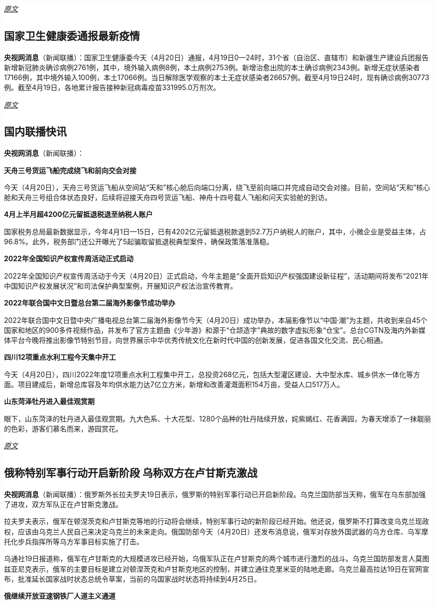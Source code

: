 *[原文](https://tv.cctv.com/2022/04/20/VIDEVD2lx76jHaBpcOmRePxP220420.shtml)*


## 国家卫生健康委通报最新疫情

**央视网消息**（新闻联播）：国家卫生健康委今天（4月20日）通报，4月19日0—24时，31个省（自治区、直辖市）和新疆生产建设兵团报告新增新冠肺炎确诊病例2761例，其中，境外输入病例8例，本土病例2753例。新增治愈出院的本土确诊病例2343例。新增无症状感染者17166例，其中境外输入100例，本土17066例。当日解除医学观察的本土无症状感染者26657例。截至4月19日24时，现有确诊病例30773例。截至4月19日，各地累计报告接种新冠病毒疫苗331995.0万剂次。

*[原文](https://tv.cctv.com/2022/04/20/VIDEzDPkhrXxCDHQmQnRcUD7220420.shtml)*


## 国内联播快讯

**央视网消息**（新闻联播）：  

**天舟三号货运飞船完成绕飞和前向交会对接**  

今天（4月20日），天舟三号货运飞船从空间站“天和”核心舱后向端口分离，绕飞至前向端口并完成自动交会对接。目前，空间站“天和”核心舱和天舟三号组合体状态良好，后续将迎接天舟四号货运飞船、神舟十四号载人飞船和问天实验舱的到访。  

**4月上半月超4200亿元留抵退税退至纳税人账户**  

国家税务总局最新数据显示，今年4月1日—15日，已有4202亿元留抵退税款退到52.7万户纳税人的账户，其中，小微企业是受益主体，占96.8%。此外，税务部门还公开曝光了5起骗取留抵退税典型案件，确保政策落准落稳。  

**2022年全国知识产权宣传周活动正式启动**  

2022年全国知识产权宣传周活动于今天（4月20日）正式启动，今年主题是“全面开启知识产权强国建设新征程”，活动期间将发布“2021年中国知识产权发展状况”和司法保护典型案例，开展知识产权法治宣传教育。  

**2022年联合国中文日暨总台第二届海外影像节成功举办**  

2022年联合国中文日暨中央广播电视总台第二届海外影像节今天（4月20日）成功举办，本届影像节以“中国·潮”为主题，共收到来自45个国家和地区的900多件视频作品，并发布了官方主题曲《少年游》和源于“仓颉造字”典故的数字虚拟形象“仓宝”。总台CGTN及海内外新媒体平台今晚将推出影像节特别节目，向世界展示中华优秀传统文化在新时代中国的创新发展，促进各国文化交流、民心相通。   

**四川12项重点水利工程今天集中开工**  

今天（4月20日），四川2022年度12项重点水利工程集中开工，总投资268亿元，包括大型灌区建设、大中型水库、城乡供水一体化等方面。项目建成后，新增总库容及年均供水能力达7亿立方米，新增和改善灌溉面积154万亩，受益人口517万人。  

**山东菏泽牡丹进入最佳观赏期**  

眼下，山东菏泽的牡丹进入最佳观赏期。九大色系、十大花型、1280个品种的牡丹陆续开放，姹紫嫣红、花香满园，为春天增添了一抹靓丽的色彩，游客们慕名而来，游园赏花。

*[原文](https://tv.cctv.com/2022/04/20/VIDE0zazNzBvXNXEbpF29eOt220420.shtml)*


## 俄称特别军事行动开启新阶段 乌称双方在卢甘斯克激战

**央视网消息**（新闻联播）：俄罗斯外长拉夫罗夫19日表示，俄罗斯的特别军事行动已开启新阶段。乌克兰国防部当天称，俄军在乌东部加强了进攻，双方军队正在卢甘斯克激战。  

拉夫罗夫表示，俄军在顿涅茨克和卢甘斯克等地的行动将会继续，特别军事行动的新阶段已经开始。他还说，俄罗斯不打算改变乌克兰现政权，应该由乌克兰人民自己来决定乌克兰的未来走向。俄国防部今天（4月20日）还发布消息说，俄军对存放外国武器的乌方仓库、乌军摩托化步兵指挥所等乌方军事目标实施了打击。  

乌通社19日报道称，俄军在卢甘斯克的大规模进攻已经开始，乌俄军队正在卢甘斯克的两个城市进行激烈的战斗。乌克兰国防部发言人莫图兹亚尼克表示，俄军的主要目标是建立对顿涅茨克和卢甘斯克地区的控制，并建立通往克里米亚的陆地走廊。乌克兰最高拉达19日在官网宣布，批准延长国家战时状态总统令草案，当前的乌国家战时状态将持续到4月25日。  

**俄继续开放亚速钢铁厂人道主义通道**  

